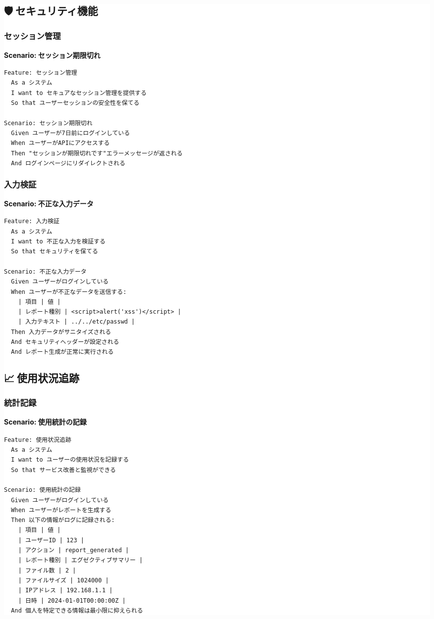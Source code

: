 ## 🛡️ セキュリティ機能

### セッション管理

**Scenario: セッション期限切れ**
```gherkin
Feature: セッション管理
  As a システム
  I want to セキュアなセッション管理を提供する
  So that ユーザーセッションの安全性を保てる

Scenario: セッション期限切れ
  Given ユーザーが7日前にログインしている
  When ユーザーがAPIにアクセスする
  Then "セッションが期限切れです"エラーメッセージが返される
  And ログインページにリダイレクトされる
```

### 入力検証

**Scenario: 不正な入力データ**
```gherkin
Feature: 入力検証
  As a システム
  I want to 不正な入力を検証する
  So that セキュリティを保てる

Scenario: 不正な入力データ
  Given ユーザーがログインしている
  When ユーザーが不正なデータを送信する:
    | 項目 | 値 |
    | レポート種別 | <script>alert('xss')</script> |
    | 入力テキスト | ../../etc/passwd |
  Then 入力データがサニタイズされる
  And セキュリティヘッダーが設定される
  And レポート生成が正常に実行される
```

## 📈 使用状況追跡

### 統計記録

**Scenario: 使用統計の記録**
```gherkin
Feature: 使用状況追跡
  As a システム
  I want to ユーザーの使用状況を記録する
  So that サービス改善と監視ができる

Scenario: 使用統計の記録
  Given ユーザーがログインしている
  When ユーザーがレポートを生成する
  Then 以下の情報がログに記録される:
    | 項目 | 値 |
    | ユーザーID | 123 |
    | アクション | report_generated |
    | レポート種別 | エグゼクティブサマリー |
    | ファイル数 | 2 |
    | ファイルサイズ | 1024000 |
    | IPアドレス | 192.168.1.1 |
    | 日時 | 2024-01-01T00:00:00Z |
  And 個人を特定できる情報は最小限に抑えられる
```
